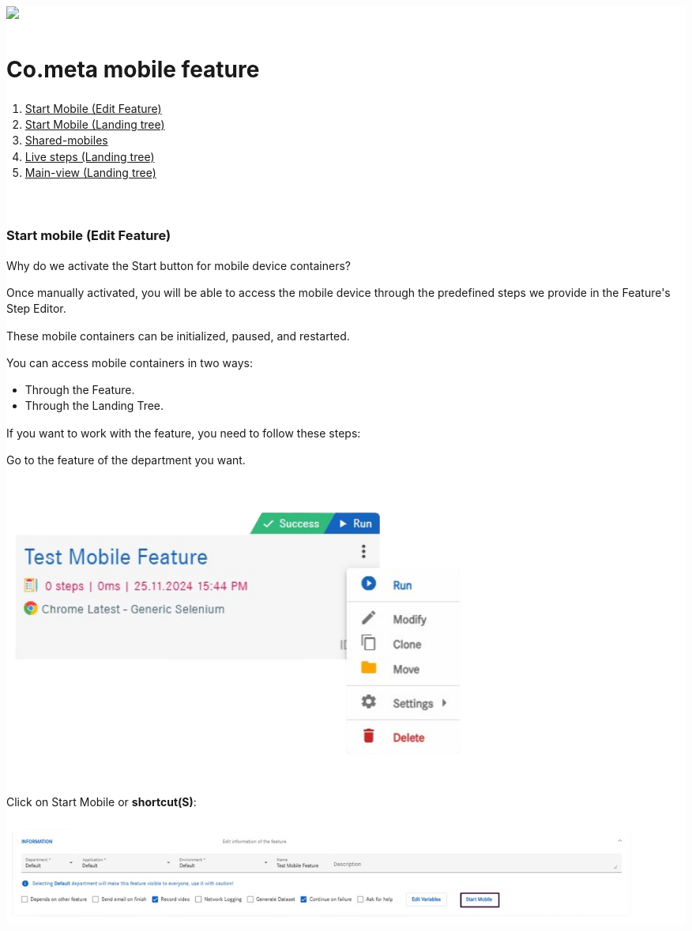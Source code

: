 <img src="img/logos/COMETAROCKS_LogoEslog_Y_W.png" width="600px"/>


# Co.meta mobile feature 
1. [Start Mobile (Edit Feature)](#start-mobile)
2. [Start Mobile (Landing tree)](#start-mobile)
3. [Shared-mobiles](#start-mobile)
4. [Live steps (Landing tree)](#start-mobile)
5. [Main-view  (Landing tree)](#start-mobile)

<br/>

### Start mobile (Edit Feature) <a id="CSS_AC"></a>

Why do we activate the Start button for mobile device containers?

Once manually activated, you will be able to access the mobile device through the predefined steps we provide in the Feature's Step Editor.

These mobile containers can be initialized, paused, and restarted.

You can access mobile containers in two ways:

  * Through the Feature.
  * Through the Landing Tree.

If you want to work with the feature, you need to follow these steps:

Go to the feature of the department you want.

<img src="img/mobile_feature/modify.png" width="600px">

Click on Start Mobile or <strong>shortcut(S)</strong>:

<img src="img/mobile_feature/information.png" width="800px">
